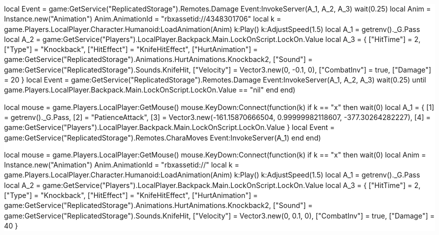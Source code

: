 local Event = game:GetService("ReplicatedStorage").Remotes.Damage
Event:InvokeServer(A_1, A_2, A_3)
    wait(0.25)
    local Anim = Instance.new("Animation")
    Anim.AnimationId = "rbxassetid://4348301706"
    local k = game.Players.LocalPlayer.Character.Humanoid:LoadAnimation(Anim)
    k:Play()
    k:AdjustSpeed(1.5)
    local A_1 = getrenv()._G.Pass
    local A_2 = game:GetService("Players").LocalPlayer.Backpack.Main.LockOnScript.LockOn.Value
    local A_3 = 
    {
        ["HitTime"] = 2, 
        ["Type"] = "Knockback", 
        ["HitEffect"] = "KnifeHitEffect",
        ["HurtAnimation"] = game:GetService("ReplicatedStorage").Animations.HurtAnimations.Knockback2,
        ["Sound"] = game:GetService("ReplicatedStorage").Sounds.KnifeHit,
        ["Velocity"] = Vector3.new(0, -0.1, 0), 
        ["CombatInv"] = true,
        ["Damage"] = 20
    }
local Event = game:GetService("ReplicatedStorage").Remotes.Damage
Event:InvokeServer(A_1, A_2, A_3)
wait(0.25)
until game.Players.LocalPlayer.Backpack.Main.LockOnScript.LockOn.Value == "nil"
end
end)

local mouse = game.Players.LocalPlayer:GetMouse()
mouse.KeyDown:Connect(function(k) 
    if k == "x" then wait(0)
local A_1 = 
{
    [1] = getrenv()._G.Pass, 
    [2] = "PatienceAttack", 
    [3] = Vector3.new(-161.15870666504, 0.99999982118607, -377.30264282227), 
    [4] = game:GetService("Players").LocalPlayer.Backpack.Main.LockOnScript.LockOn.Value
}
local Event = game:GetService("ReplicatedStorage").Remotes.CharaMoves
Event:InvokeServer(A_1)
end
end)

local mouse = game.Players.LocalPlayer:GetMouse()
mouse.KeyDown:Connect(function(k) 
    if k == "x" then wait(0)
    local Anim = Instance.new("Animation")
        Anim.AnimationId = "rbxassetid://"
        local k = game.Players.LocalPlayer.Character.Humanoid:LoadAnimation(Anim)
        k:Play()
        k:AdjustSpeed(1.5)
        local A_1 = getrenv()._G.Pass
        local A_2 = game:GetService("Players").LocalPlayer.Backpack.Main.LockOnScript.LockOn.Value
        local A_3 = 
            {
                ["HitTime"] = 2, 
                ["Type"] = "Knockback", 
                ["HitEffect"] = "KnifeHitEffect",
                ["HurtAnimation"] = game:GetService("ReplicatedStorage").Animations.HurtAnimations.Knockback2,
                ["Sound"] = game:GetService("ReplicatedStorage").Sounds.KnifeHit,
                ["Velocity"] = Vector3.new(0, 0.1, 0), 
                ["CombatInv"] = true,
                ["Damage"] = 40
            }